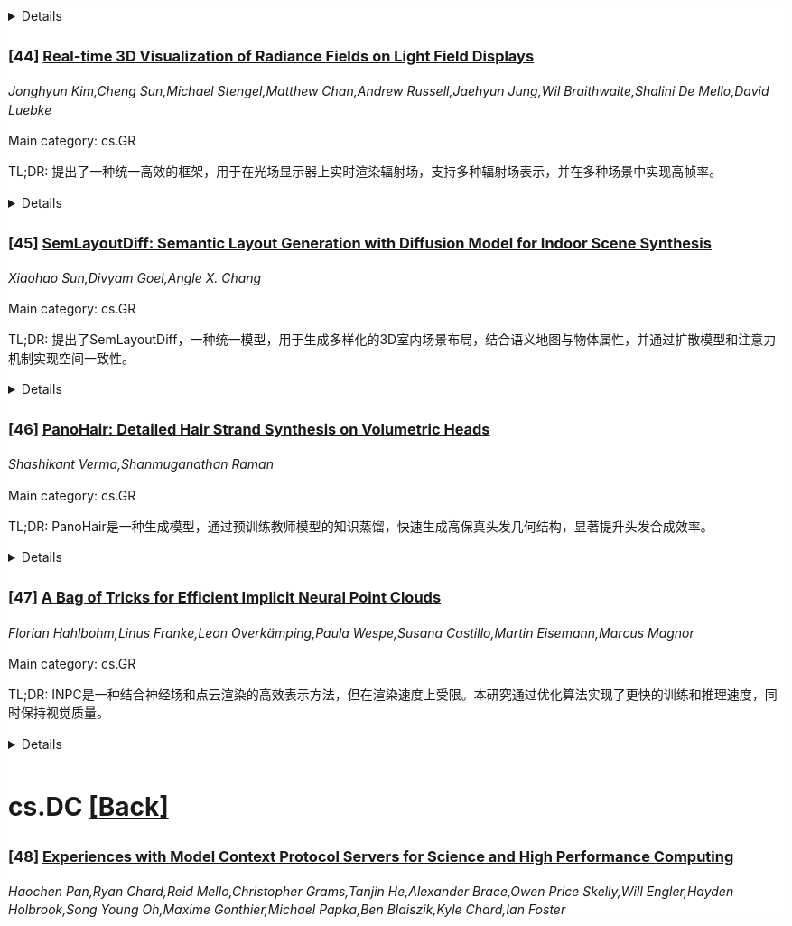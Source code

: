 
<details><summary>Details</summary></details>


### [44] [Real-time 3D Visualization of Radiance Fields on Light Field Displays](https://arxiv.org/abs/2508.18540)
*Jonghyun Kim,Cheng Sun,Michael Stengel,Matthew Chan,Andrew Russell,Jaehyun Jung,Wil Braithwaite,Shalini De Mello,David Luebke*

Main category: cs.GR

TL;DR: 提出了一种统一高效的框架，用于在光场显示器上实时渲染辐射场，支持多种辐射场表示，并在多种场景中实现高帧率。


<details><summary>Details</summary></details>


### [45] [SemLayoutDiff: Semantic Layout Generation with Diffusion Model for Indoor Scene Synthesis](https://arxiv.org/abs/2508.18597)
*Xiaohao Sun,Divyam Goel,Angle X. Chang*

Main category: cs.GR

TL;DR: 提出了SemLayoutDiff，一种统一模型，用于生成多样化的3D室内场景布局，结合语义地图与物体属性，并通过扩散模型和注意力机制实现空间一致性。


<details><summary>Details</summary></details>


### [46] [PanoHair: Detailed Hair Strand Synthesis on Volumetric Heads](https://arxiv.org/abs/2508.18944)
*Shashikant Verma,Shanmuganathan Raman*

Main category: cs.GR

TL;DR: PanoHair是一种生成模型，通过预训练教师模型的知识蒸馏，快速生成高保真头发几何结构，显著提升头发合成效率。


<details><summary>Details</summary></details>


### [47] [A Bag of Tricks for Efficient Implicit Neural Point Clouds](https://arxiv.org/abs/2508.19140)
*Florian Hahlbohm,Linus Franke,Leon Overkämping,Paula Wespe,Susana Castillo,Martin Eisemann,Marcus Magnor*

Main category: cs.GR

TL;DR: INPC是一种结合神经场和点云渲染的高效表示方法，但在渲染速度上受限。本研究通过优化算法实现了更快的训练和推理速度，同时保持视觉质量。


<details><summary>Details</summary></details>


<div id='cs.DC'></div>

# cs.DC [[Back]](#toc)

### [48] [Experiences with Model Context Protocol Servers for Science and High Performance Computing](https://arxiv.org/abs/2508.18489)
*Haochen Pan,Ryan Chard,Reid Mello,Christopher Grams,Tanjin He,Alexander Brace,Owen Price Skelly,Will Engler,Hayden Holbrook,Song Young Oh,Maxime Gonthier,Michael Papka,Ben Blaiszik,Kyle Chard,Ian Foster*
